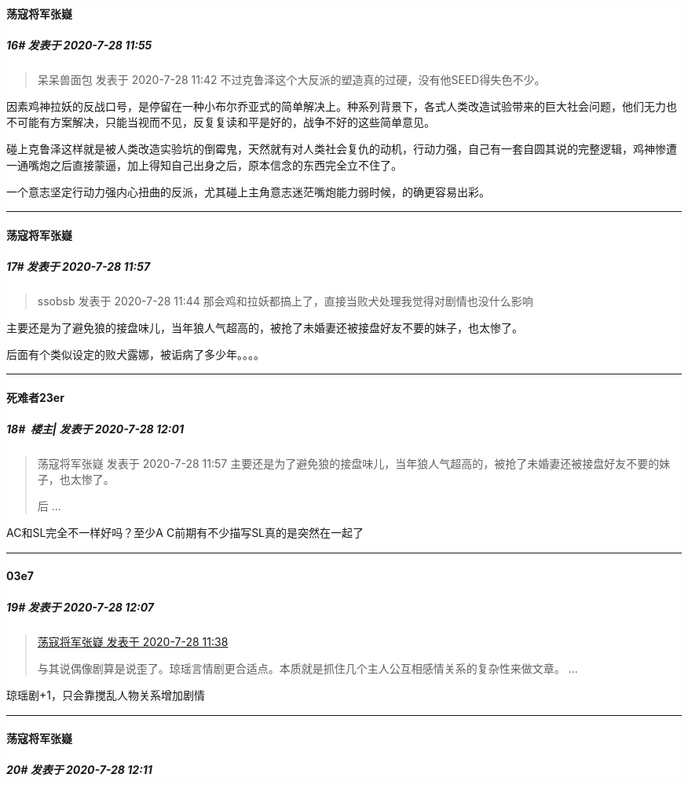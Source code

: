 ####  荡寇将军张嶷  
##### 16#       发表于 2020-7-28 11:55


<blockquote>呆呆兽面包 发表于 2020-7-28 11:42
不过克鲁泽这个大反派的塑造真的过硬，没有他SEED得失色不少。</blockquote>
因素鸡神拉妖的反战口号，是停留在一种小布尔乔亚式的简单解决上。种系列背景下，各式人类改造试验带来的巨大社会问题，他们无力也不可能有方案解决，只能当视而不见，反复复读和平是好的，战争不好的这些简单意见。


碰上克鲁泽这样就是被人类改造实验坑的倒霉鬼，天然就有对人类社会复仇的动机，行动力强，自己有一套自圆其说的完整逻辑，鸡神惨遭一通嘴炮之后直接蒙逼，加上得知自己出身之后，原本信念的东西完全立不住了。


一个意志坚定行动力强内心扭曲的反派，尤其碰上主角意志迷茫嘴炮能力弱时候，的确更容易出彩。


-----

####  荡寇将军张嶷  
##### 17#       发表于 2020-7-28 11:57


<blockquote>ssobsb 发表于 2020-7-28 11:44
那会鸡和拉妖都搞上了，直接当败犬处理我觉得对剧情也没什么影响</blockquote>
主要还是为了避免狼的接盘味儿，当年狼人气超高的，被抢了未婚妻还被接盘好友不要的妹子，也太惨了。

后面有个类似设定的败犬露娜，被诟病了多少年。。。。


-----

####  死难者23er  
##### 18#         楼主| 发表于 2020-7-28 12:01


<blockquote>荡寇将军张嶷 发表于 2020-7-28 11:57
主要还是为了避免狼的接盘味儿，当年狼人气超高的，被抢了未婚妻还被接盘好友不要的妹子，也太惨了。

后 ...</blockquote>
AC和SL完全不一样好吗？至少A C前期有不少描写SL真的是突然在一起了


-----

####  03e7  
##### 19#       发表于 2020-7-28 12:07


<blockquote><a href="httphttps://bbs.saraba1st.com/2b/forum.php?mod=redirect&amp;goto=findpost&amp;pid=48237308&amp;ptid=1951922" target="_blank">荡寇将军张嶷 发表于 2020-7-28 11:38</a>

与其说偶像剧算是说歪了。琼瑶言情剧更合适点。本质就是抓住几个主人公互相感情关系的复杂性来做文章。 ...</blockquote>
琼瑶剧+1，只会靠搅乱人物关系增加剧情


-----

####  荡寇将军张嶷  
##### 20#       发表于 2020-7-28 12:11
